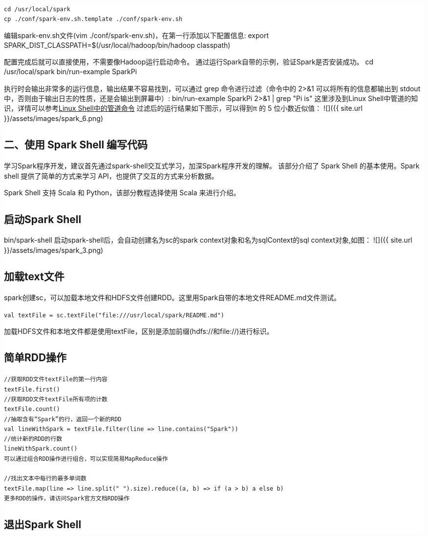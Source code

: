 	cd /usr/local/spark
	cp ./conf/spark-env.sh.template ./conf/spark-env.sh
编辑spark-env.sh文件(vim ./conf/spark-env.sh)，在第一行添加以下配置信息:
	export SPARK_DIST_CLASSPATH=$(/usr/local/hadoop/bin/hadoop classpath)

配置完成后就可以直接使用，不需要像Hadoop运行启动命令。
通过运行Spark自带的示例，验证Spark是否安装成功。
	cd /usr/local/spark
	bin/run-example SparkPi

执行时会输出非常多的运行信息，输出结果不容易找到，可以通过 grep 命令进行过滤（命令中的 2>&1 可以将所有的信息都输出到 stdout 中，否则由于输出日志的性质，还是会输出到屏幕中）:
	bin/run-example SparkPi 2>&1 | grep "Pi is"
这里涉及到Linux Shell中管道的知识，详情可以参考[Linux Shell中的管道命令](http://dblab.xmu.edu.cn/blog/824-2/)
过滤后的运行结果如下图示，可以得到π 的 5 位小数近似值：
![]({{ site.url }}/assets/images/spark_6.png)
## 二、使用 Spark Shell 编写代码
学习Spark程序开发，建议首先通过spark-shell交互式学习，加深Spark程序开发的理解。
该部分介绍了 Spark Shell 的基本使用。Spark shell 提供了简单的方式来学习 API，也提供了交互的方式来分析数据。

Spark Shell 支持 Scala 和 Python，该部分教程选择使用 Scala 来进行介绍。

## 启动Spark Shell

bin/spark-shell
启动spark-shell后，会自动创建名为sc的spark context对象和名为sqlContext的sql context对象,如图：
![]({{ site.url }}/assets/images/spark_3.png)
## 加载text文件

spark创建sc，可以加载本地文件和HDFS文件创建RDD。这里用Spark自带的本地文件README.md文件测试。

	val textFile = sc.textFile("file:///usr/local/spark/README.md")
加载HDFS文件和本地文件都是使用textFile，区别是添加前缀(hdfs://和file://)进行标识。

## 简单RDD操作

	//获取RDD文件textFile的第一行内容
	textFile.first()
	//获取RDD文件textFile所有项的计数
	textFile.count()
	//抽取含有“Spark”的行，返回一个新的RDD
	val lineWithSpark = textFile.filter(line => line.contains("Spark"))
	//统计新的RDD的行数
	lineWithSpark.count()
	可以通过组合RDD操作进行组合，可以实现简易MapReduce操作

	//找出文本中每行的最多单词数
	textFile.map(line => line.split(" ").size).reduce((a, b) => if (a > b) a else b)
	更多RDD的操作，请访问Spark官方文档RDD操作

## 退出Spark Shell
